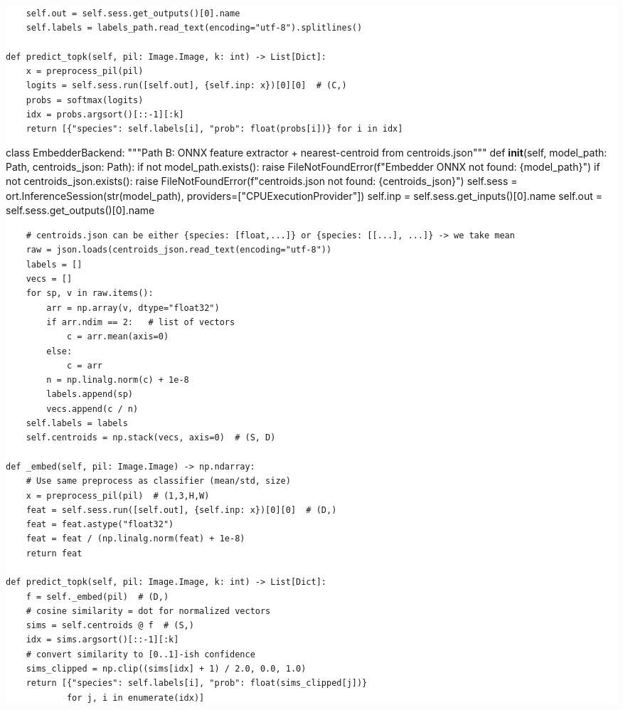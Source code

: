         self.out = self.sess.get_outputs()[0].name
        self.labels = labels_path.read_text(encoding="utf-8").splitlines()

    def predict_topk(self, pil: Image.Image, k: int) -> List[Dict]:
        x = preprocess_pil(pil)
        logits = self.sess.run([self.out], {self.inp: x})[0][0]  # (C,)
        probs = softmax(logits)
        idx = probs.argsort()[::-1][:k]
        return [{"species": self.labels[i], "prob": float(probs[i])} for i in idx]

class EmbedderBackend:
    """Path B: ONNX feature extractor + nearest-centroid from centroids.json"""
    def __init__(self, model_path: Path, centroids_json: Path):
        if not model_path.exists():
            raise FileNotFoundError(f"Embedder ONNX not found: {model_path}")
        if not centroids_json.exists():
            raise FileNotFoundError(f"centroids.json not found: {centroids_json}")
        self.sess = ort.InferenceSession(str(model_path), providers=["CPUExecutionProvider"])
        self.inp = self.sess.get_inputs()[0].name
        self.out = self.sess.get_outputs()[0].name

        # centroids.json can be either {species: [float,...]} or {species: [[...], ...]} -> we take mean
        raw = json.loads(centroids_json.read_text(encoding="utf-8"))
        labels = []
        vecs = []
        for sp, v in raw.items():
            arr = np.array(v, dtype="float32")
            if arr.ndim == 2:   # list of vectors
                c = arr.mean(axis=0)
            else:
                c = arr
            n = np.linalg.norm(c) + 1e-8
            labels.append(sp)
            vecs.append(c / n)
        self.labels = labels
        self.centroids = np.stack(vecs, axis=0)  # (S, D)

    def _embed(self, pil: Image.Image) -> np.ndarray:
        # Use same preprocess as classifier (mean/std, size)
        x = preprocess_pil(pil)  # (1,3,H,W)
        feat = self.sess.run([self.out], {self.inp: x})[0][0]  # (D,)
        feat = feat.astype("float32")
        feat = feat / (np.linalg.norm(feat) + 1e-8)
        return feat

    def predict_topk(self, pil: Image.Image, k: int) -> List[Dict]:
        f = self._embed(pil)  # (D,)
        # cosine similarity = dot for normalized vectors
        sims = self.centroids @ f  # (S,)
        idx = sims.argsort()[::-1][:k]
        # convert similarity to [0..1]-ish confidence
        sims_clipped = np.clip((sims[idx] + 1) / 2.0, 0.0, 1.0)
        return [{"species": self.labels[i], "prob": float(sims_clipped[j])}
                for j, i in enumerate(idx)]
